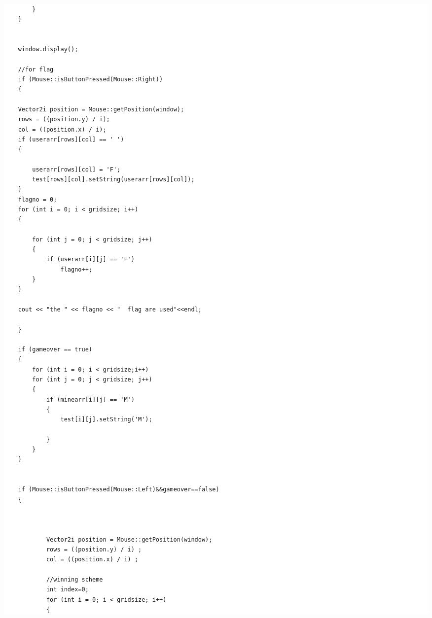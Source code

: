 			}
		}
		
	
		window.display();
		
		//for flag
		if (Mouse::isButtonPressed(Mouse::Right))
		{
			
		Vector2i position = Mouse::getPosition(window);
		rows = ((position.y) / i);
		col = ((position.x) / i);
		if (userarr[rows][col] == ' ')
		{

			userarr[rows][col] = 'F';
			test[rows][col].setString(userarr[rows][col]);
		}
		flagno = 0;
		for (int i = 0; i < gridsize; i++)
		{

			for (int j = 0; j < gridsize; j++)
			{
				if (userarr[i][j] == 'F')
					flagno++;
			}
		}

		cout << "the " << flagno << "  flag are used"<<endl;
	
		}
				
		if (gameover == true)
		{
			for (int i = 0; i < gridsize;i++)
			for (int j = 0; j < gridsize; j++)
			{
				if (minearr[i][j] == 'M')
				{
					test[i][j].setString('M');
					
				}
			}
		}
		
		
		if (Mouse::isButtonPressed(Mouse::Left)&&gameover==false)
		{
			
			
			
				Vector2i position = Mouse::getPosition(window);
				rows = ((position.y) / i) ;
				col = ((position.x) / i) ;
				
				//winning scheme
				int index=0;
				for (int i = 0; i < gridsize; i++)
				{
					